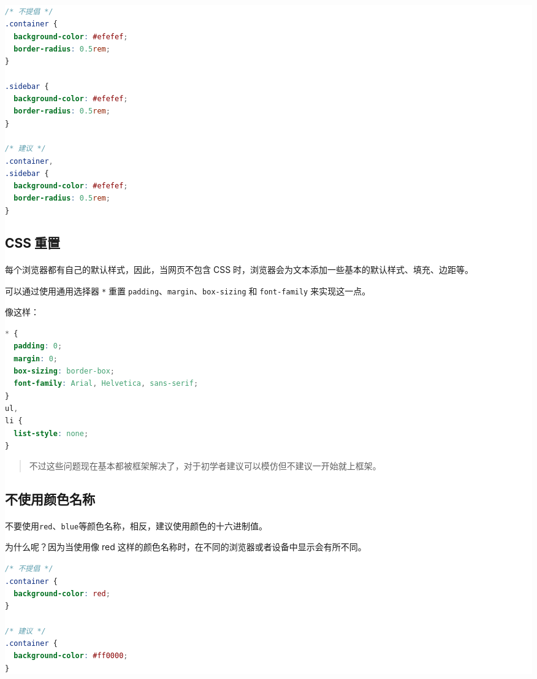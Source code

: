```css
/* 不提倡 */
.container {
  background-color: #efefef;
  border-radius: 0.5rem;
}

.sidebar {
  background-color: #efefef;
  border-radius: 0.5rem;
}

/* 建议 */
.container,
.sidebar {
  background-color: #efefef;
  border-radius: 0.5rem;
}
```

## CSS 重置

每个浏览器都有自己的默认样式，因此，当网页不包含 CSS 时，浏览器会为文本添加一些基本的默认样式、填充、边距等。

可以通过使用通用选择器 `*` 重置 `padding`、`margin`、`box-sizing` 和 `font-family` 来实现这一点。

像这样：

```css
* {
  padding: 0;
  margin: 0;
  box-sizing: border-box;
  font-family: Arial, Helvetica, sans-serif;
}
ul,
li {
  list-style: none;
}
```

> 不过这些问题现在基本都被框架解决了，对于初学者建议可以模仿但不建议一开始就上框架。

## 不使用颜色名称

不要使用`red`、`blue`等颜色名称，相反，建议使用颜色的十六进制值。

为什么呢？因为当使用像 red 这样的颜色名称时，在不同的浏览器或者设备中显示会有所不同。

```css
/* 不提倡 */
.container {
  background-color: red;
}

/* 建议 */
.container {
  background-color: #ff0000;
}
```
